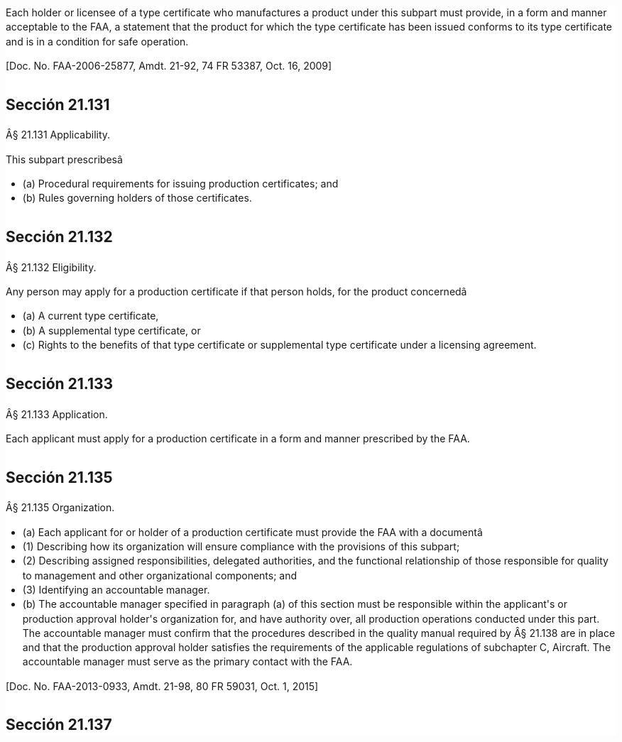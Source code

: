 Each holder or licensee of a type certificate who manufactures a product under this subpart must provide, in a form and manner acceptable to the FAA, a statement that the product for which the type certificate has been issued conforms to its type certificate and is in a condition for safe operation.

[Doc. No. FAA-2006-25877, Amdt. 21-92, 74 FR 53387, Oct. 16, 2009]

## Sección 21.131

Â§ 21.131 Applicability.

This subpart prescribesâ

* (a) Procedural requirements for issuing production certificates; and
* (b) Rules governing holders of those certificates.

## Sección 21.132

Â§ 21.132 Eligibility.

Any person may apply for a production certificate if that person holds, for the product concernedâ

* (a) A current type certificate,
* (b) A supplemental type certificate, or
* (c) Rights to the benefits of that type certificate or supplemental type certificate under a licensing agreement.

## Sección 21.133

Â§ 21.133 Application.

Each applicant must apply for a production certificate in a form and manner prescribed by the FAA.

## Sección 21.135

Â§ 21.135 Organization.

* (a) Each applicant for or holder of a production certificate must provide the FAA with a documentâ
* (1) Describing how its organization will ensure compliance with the provisions of this subpart;
* (2) Describing assigned responsibilities, delegated authorities, and the functional relationship of those responsible for quality to management and other organizational components; and
* (3) Identifying an accountable manager.
* (b) The accountable manager specified in paragraph (a) of this section must be responsible within the applicant's or production approval holder's organization for, and have authority over, all production operations conducted under this part. The accountable manager must confirm that the procedures described in the quality manual required by Â§ 21.138 are in place and that the production approval holder satisfies the requirements of the applicable regulations of subchapter C, Aircraft. The accountable manager must serve as the primary contact with the FAA.

[Doc. No. FAA-2013-0933, Amdt. 21-98, 80 FR 59031, Oct. 1, 2015]

## Sección 21.137
